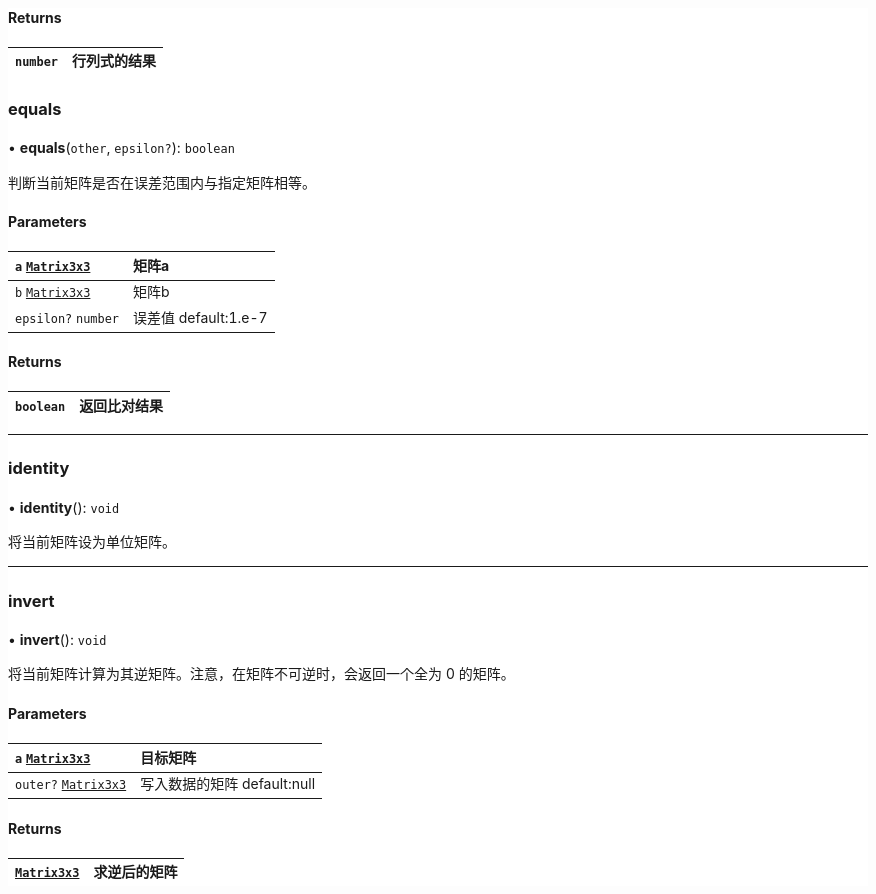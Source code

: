 #### Returns

| `number` | 行列式的结果 |
| :------ | :------ |



### equals <Score text="equals" /> 

• **equals**(`other`, `epsilon?`): `boolean` <Badge type="tip" text="other" />

判断当前矩阵是否在误差范围内与指定矩阵相等。

#### Parameters

| `a` [`Matrix3x3`](mw.Matrix3x3.md) | 矩阵a |
| :------ | :------ |
| `b` [`Matrix3x3`](mw.Matrix3x3.md) | 矩阵b |
| `epsilon?` `number` | 误差值 default:1.e-7 |

#### Returns

| `boolean` | 返回比对结果 |
| :------ | :------ |





___

### identity <Score text="identity" /> 

• **identity**(): `void` <Badge type="tip" text="other" /> 

将当前矩阵设为单位矩阵。



___

### invert <Score text="invert" /> 

• **invert**(): `void` 

将当前矩阵计算为其逆矩阵。注意，在矩阵不可逆时，会返回一个全为 0 的矩阵。

#### Parameters

| `a` [`Matrix3x3`](mw.Matrix3x3.md) | 目标矩阵 |
| :------ | :------ |
| `outer?` [`Matrix3x3`](mw.Matrix3x3.md) | 写入数据的矩阵 default:null |

#### Returns

| [`Matrix3x3`](mw.Matrix3x3.md) | 求逆后的矩阵 |
| :------ | :------ |
